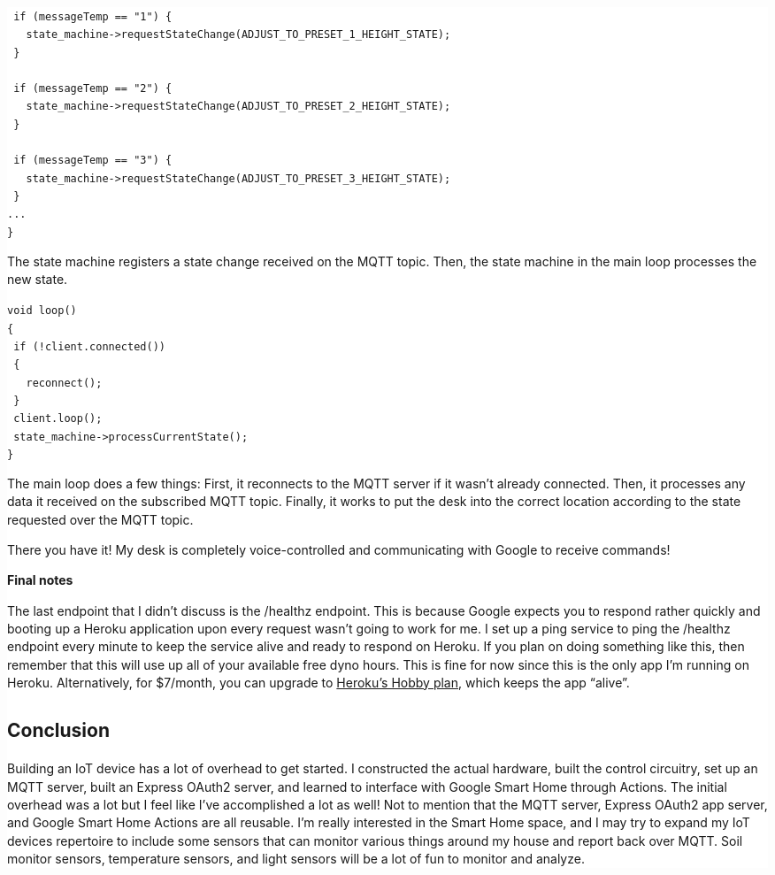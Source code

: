      if (messageTemp == "1") {
       state_machine->requestStateChange(ADJUST_TO_PRESET_1_HEIGHT_STATE);
     }

     if (messageTemp == "2") {
       state_machine->requestStateChange(ADJUST_TO_PRESET_2_HEIGHT_STATE);
     }

     if (messageTemp == "3") {
       state_machine->requestStateChange(ADJUST_TO_PRESET_3_HEIGHT_STATE);
     }
    ...
    }

The state machine registers a state change received on the MQTT topic. Then, the state machine in the main loop processes the new state.

    void loop()
    {
     if (!client.connected())
     {
       reconnect();
     }
     client.loop();
     state_machine->processCurrentState();
    }

The main loop does a few things: First, it reconnects to the MQTT server if it wasn’t already connected. Then, it processes any data it received on the subscribed MQTT topic. Finally, it works to put the desk into the correct location according to the state requested over the MQTT topic.

There you have it! My desk is completely voice-controlled and communicating with Google to receive commands!

 <iframe src="https://medium.com/media/84d500fa280a6c89076c2b0c1c671de8" frameborder=0></iframe>

**Final notes**

The last endpoint that I didn’t discuss is the /healthz endpoint. This is because Google expects you to respond rather quickly and booting up a Heroku application upon every request wasn’t going to work for me. I set up a ping service to ping the /healthz endpoint every minute to keep the service alive and ready to respond on Heroku. If you plan on doing something like this, then remember that this will use up all of your available free dyno hours. This is fine for now since this is the only app I’m running on Heroku. Alternatively, for $7/month, you can upgrade to [Heroku’s Hobby plan](https://www.heroku.com/pricing), which keeps the app “alive”.

## Conclusion

Building an IoT device has a lot of overhead to get started. I constructed the actual hardware, built the control circuitry, set up an MQTT server, built an Express OAuth2 server, and learned to interface with Google Smart Home through Actions. The initial overhead was a lot but I feel like I’ve accomplished a lot as well! Not to mention that the MQTT server, Express OAuth2 app server, and Google Smart Home Actions are all reusable. I’m really interested in the Smart Home space, and I may try to expand my IoT devices repertoire to include some sensors that can monitor various things around my house and report back over MQTT. Soil monitor sensors, temperature sensors, and light sensors will be a lot of fun to monitor and analyze.
